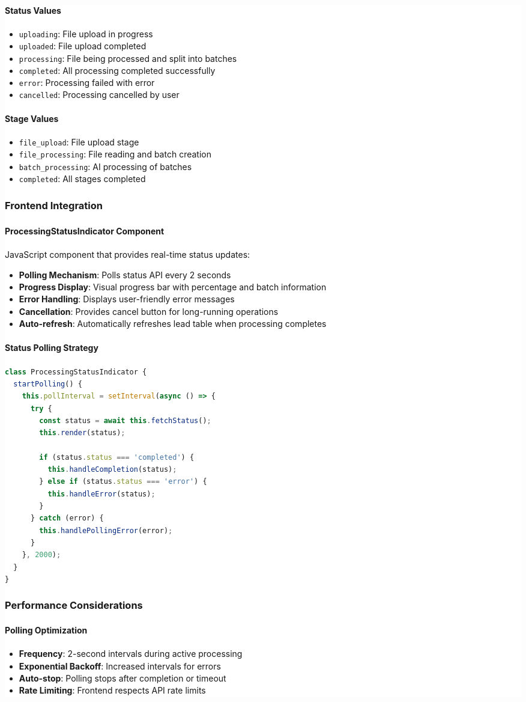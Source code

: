 #### Status Values
- `uploading`: File upload in progress
- `uploaded`: File upload completed
- `processing`: File being processed and split into batches
- `completed`: All processing completed successfully
- `error`: Processing failed with error
- `cancelled`: Processing cancelled by user

#### Stage Values
- `file_upload`: File upload stage
- `file_processing`: File reading and batch creation
- `batch_processing`: AI processing of batches
- `completed`: All stages completed

### Frontend Integration

#### ProcessingStatusIndicator Component
JavaScript component that provides real-time status updates:
- **Polling Mechanism**: Polls status API every 2 seconds
- **Progress Display**: Visual progress bar with percentage and batch information
- **Error Handling**: Displays user-friendly error messages
- **Cancellation**: Provides cancel button for long-running operations
- **Auto-refresh**: Automatically refreshes lead table when processing completes

#### Status Polling Strategy
```javascript
class ProcessingStatusIndicator {
  startPolling() {
    this.pollInterval = setInterval(async () => {
      try {
        const status = await this.fetchStatus();
        this.render(status);
        
        if (status.status === 'completed') {
          this.handleCompletion(status);
        } else if (status.status === 'error') {
          this.handleError(status);
        }
      } catch (error) {
        this.handlePollingError(error);
      }
    }, 2000);
  }
}
```

### Performance Considerations

#### Polling Optimization
- **Frequency**: 2-second intervals during active processing
- **Exponential Backoff**: Increased intervals for errors
- **Auto-stop**: Polling stops after completion or timeout
- **Rate Limiting**: Frontend respects API rate limits
